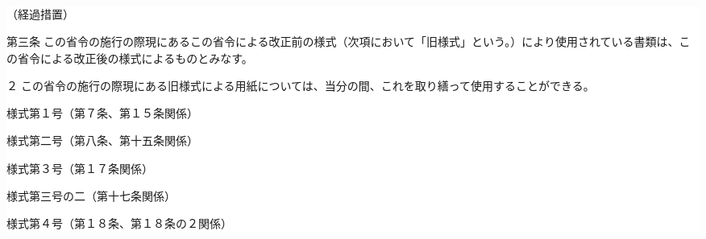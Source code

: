 （経過措置）

第三条 この省令の施行の際現にあるこの省令による改正前の様式（次項において「旧様式」という。）により使用されている書類は、この省令による改正後の様式によるものとみなす。

２ この省令の施行の際現にある旧様式による用紙については、当分の間、これを取り繕って使用することができる。

様式第１号（第７条、第１５条関係）

[](/./pict/2FH00000026400.pdf)

様式第二号（第八条、第十五条関係）

[](/./pict/2FH00000027172.pdf)

様式第３号（第１７条関係）

[](/./pict/2FH00000078485.pdf)

様式第三号の二（第十七条関係）

[](/./pict/2FH00000040578.pdf)

様式第４号（第１８条、第１８条の２関係）

[](/./pict/2FH00000040579.pdf)
